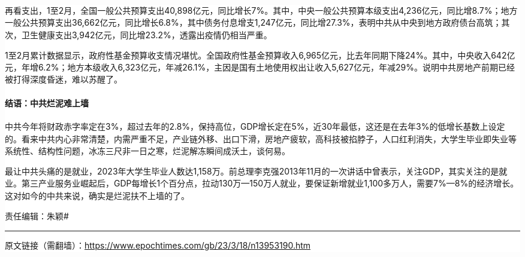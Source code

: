  <p>
  再看支出，1至2月，全国一般公共预算支出40,898亿元，同比增长7%。其中，中央一般公共预算本级支出4,236亿元，同比增8.7%；地方一般公共预算支出36,662亿元，同比增长6.8%，其中债务付息增支1,247亿元，同比增27.3%，表明中共从中央到地方政府债台高筑；其次，卫生健康支出3,942亿元，同比增23.2%，透露出疫情仍相当严重。
 </p>
 <p>
  1至2月累计数据显示，政府性基金预算收支情况堪忧。全国政府性基金预算收入6,965亿元，比去年同期下降24%。其中，中央收入642亿元，年增6.2%；地方本级收入6,323亿元，年减26.1%，主因是国有土地使用权出让收入5,627亿元，年减29%。说明中共房地产前期已经被打得深度昏迷，难以苏醒了。
 </p>
 <h4>
  结语：中共烂泥难上墙
 </h4>
 <p>
  中共今年将财政赤字率定在3%，超过去年的2.8%，保持高位，GDP增长定在5%，近30年最低，这还是在去年3%的低增长基数上设定的。看来中共内心非常清楚，内需严重不足，产业链外移、出口下滑，房地产疲软，高科技被掐脖子，人口红利消失，大学生毕业即失业等系统性、结构性问题，冰冻三尺非一日之寒，烂泥解冻瞬间成沃土，谈何易。
 </p>
 <p>
  最让中共头痛的是就业，2023年大学生毕业人数达1,158万。前总理李克强2013年11月的一次讲话中曾表示，关注GDP，其实关注的是就业。第三产业服务业崛起后，GDP每增长1个百分点，拉动130万—150万人就业，要保证新增就业1,100多万人，需要7%—8%的经济增长。这对如今的中共来说，确实是烂泥扶不上墙的了。
 </p>
 <p>
  责任编辑：朱颖#
 </p>
 
 <div id="below_article_ad">
 </div>
</div>


---

原文链接（需翻墙）：https://www.epochtimes.com/gb/23/3/18/n13953190.htm
